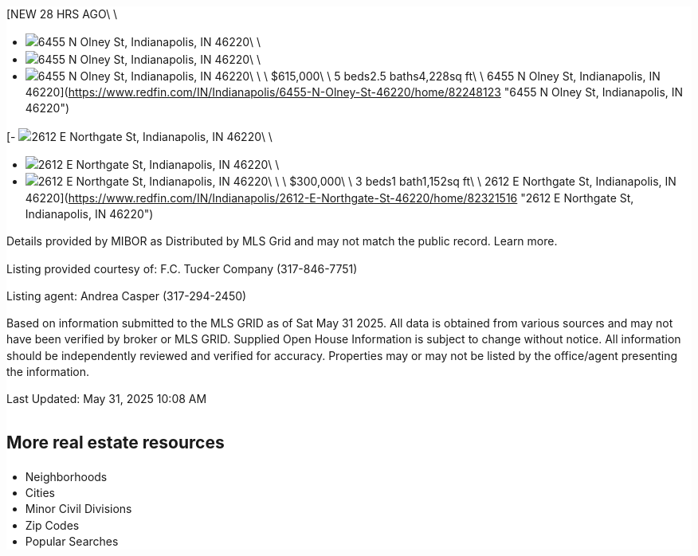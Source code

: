 [NEW 28 HRS AGO\\
\\
- ![](https://ssl.cdn-redfin.com/photo/147/mbphoto/423/genMid.22041423_0.jpg)6455 N Olney St, Indianapolis, IN 46220\\
\\
- ![](https://ssl.cdn-redfin.com/photo/147/mbphoto/423/genMid.22041423_1_0.jpg)6455 N Olney St, Indianapolis, IN 46220\\
\\
- ![](https://ssl.cdn-redfin.com/photo/147/mbphoto/423/genMid.22041423_39_0.jpg)6455 N Olney St, Indianapolis, IN 46220\\
\\
\\
$615,000\\
\\
5 beds2.5 baths4,228sq ft\\
\\
6455 N Olney St, Indianapolis, IN 46220](https://www.redfin.com/IN/Indianapolis/6455-N-Olney-St-46220/home/82248123 "6455 N Olney St, Indianapolis, IN 46220")

[- ![](https://ssl.cdn-redfin.com/photo/147/mbphoto/665/genMid.22041665_0.jpg)2612 E Northgate St, Indianapolis, IN 46220\\
\\
- ![](https://ssl.cdn-redfin.com/photo/147/mbphoto/665/genMid.22041665_1_0.jpg)2612 E Northgate St, Indianapolis, IN 46220\\
\\
- ![](https://ssl.cdn-redfin.com/photo/147/mbphoto/665/genMid.22041665_33_0.jpg)2612 E Northgate St, Indianapolis, IN 46220\\
\\
\\
$300,000\\
\\
3 beds1 bath1,152sq ft\\
\\
2612 E Northgate St, Indianapolis, IN 46220](https://www.redfin.com/IN/Indianapolis/2612-E-Northgate-St-46220/home/82321516 "2612 E Northgate St, Indianapolis, IN 46220")

Details provided by MIBOR as Distributed by MLS Grid and may not match the public record. Learn more.

Listing provided courtesy of: F.C. Tucker Company (317-846-7751)

Listing agent: Andrea Casper (317-294-2450)

Based on information submitted to the MLS GRID as of Sat May 31 2025. All data is obtained from various sources and may not have been verified by broker or MLS GRID. Supplied Open House Information is subject to change without notice. All information should be independently reviewed and verified for accuracy. Properties may or may not be listed by the office/agent presenting the information.

Last Updated: May 31, 2025 10:08 AM

## More real estate resources

- Neighborhoods
- Cities
- Minor Civil Divisions
- Zip Codes
- Popular Searches

